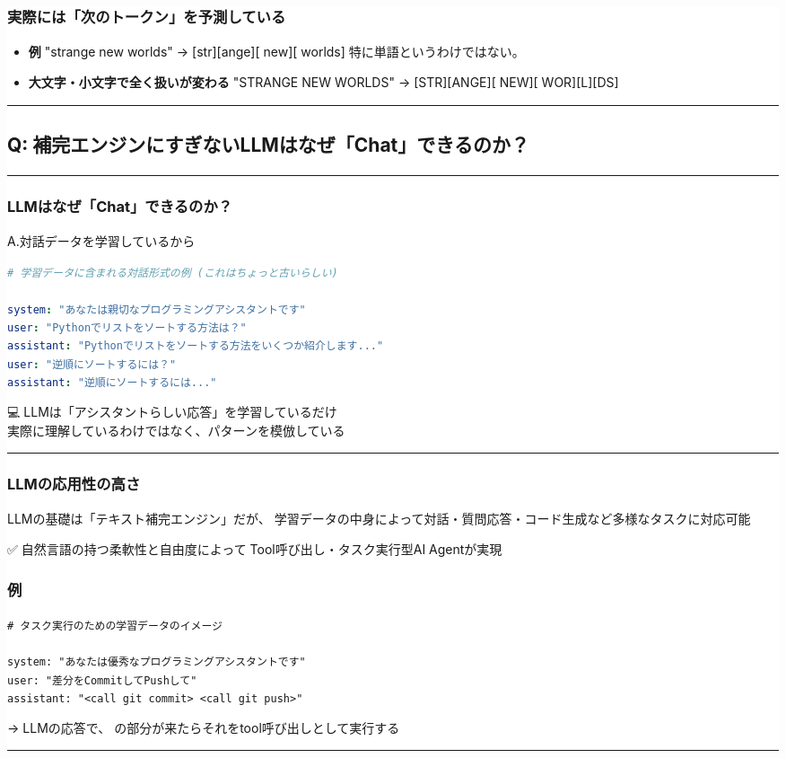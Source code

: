 ### 実際には「次のトークン」を予測している
- **例**
"strange new worlds" -> [str][ange][ new][ worlds]
特に単語というわけではない。

- **大文字・小文字で全く扱いが変わる**
"STRANGE NEW WORLDS" -> [STR][ANGE][ NEW][ WOR][L][DS]


---

## Q: 補完エンジンにすぎないLLMはなぜ「Chat」できるのか？

---



### LLMはなぜ「Chat」できるのか？

A.対話データを学習しているから

```yaml
# 学習データに含まれる対話形式の例 (これはちょっと古いらしい)

system: "あなたは親切なプログラミングアシスタントです"
user: "Pythonでリストをソートする方法は？"
assistant: "Pythonでリストをソートする方法をいくつか紹介します..."
user: "逆順にソートするには？"
assistant: "逆順にソートするには..."
```

<div class="engineer-focus">
💻 LLMは「アシスタントらしい応答」を学習しているだけ<br>
実際に理解しているわけではなく、パターンを模倣している
</div>


---

### LLMの応用性の高さ

LLMの基礎は「テキスト補完エンジン」だが、
学習データの中身によって対話・質問応答・コード生成など多様なタスクに対応可能

<div class="engineer-focus">
✅ 自然言語の持つ柔軟性と自由度によって Tool呼び出し・タスク実行型AI Agentが実現
</div>

### 例

```
# タスク実行のための学習データのイメージ

system: "あなたは優秀なプログラミングアシスタントです"
user: "差分をCommitしてPushして"
assistant: "<call git commit> <call git push>"
```
→ LLMの応答で、<code><call git commit></code> の部分が来たらそれをtool呼び出しとして実行する

---